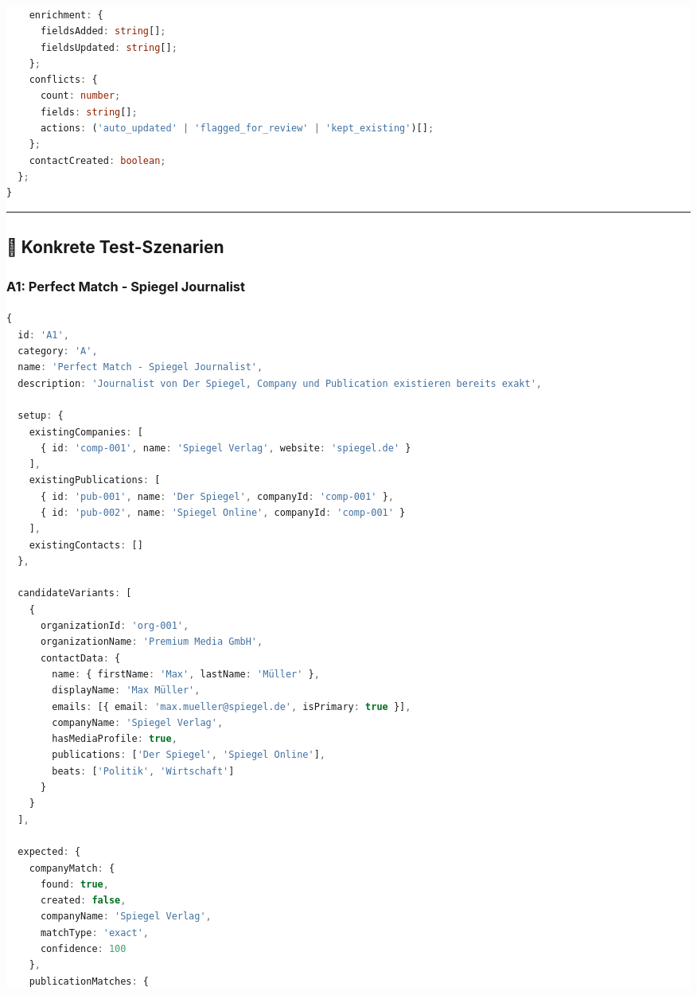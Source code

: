 ```typescript
    enrichment: {
      fieldsAdded: string[];
      fieldsUpdated: string[];
    };
    conflicts: {
      count: number;
      fields: string[];
      actions: ('auto_updated' | 'flagged_for_review' | 'kept_existing')[];
    };
    contactCreated: boolean;
  };
}
```

---

## 🧪 Konkrete Test-Szenarien

### **A1: Perfect Match - Spiegel Journalist**
```typescript
{
  id: 'A1',
  category: 'A',
  name: 'Perfect Match - Spiegel Journalist',
  description: 'Journalist von Der Spiegel, Company und Publication existieren bereits exakt',

  setup: {
    existingCompanies: [
      { id: 'comp-001', name: 'Spiegel Verlag', website: 'spiegel.de' }
    ],
    existingPublications: [
      { id: 'pub-001', name: 'Der Spiegel', companyId: 'comp-001' },
      { id: 'pub-002', name: 'Spiegel Online', companyId: 'comp-001' }
    ],
    existingContacts: []
  },

  candidateVariants: [
    {
      organizationId: 'org-001',
      organizationName: 'Premium Media GmbH',
      contactData: {
        name: { firstName: 'Max', lastName: 'Müller' },
        displayName: 'Max Müller',
        emails: [{ email: 'max.mueller@spiegel.de', isPrimary: true }],
        companyName: 'Spiegel Verlag',
        hasMediaProfile: true,
        publications: ['Der Spiegel', 'Spiegel Online'],
        beats: ['Politik', 'Wirtschaft']
      }
    }
  ],

  expected: {
    companyMatch: {
      found: true,
      created: false,
      companyName: 'Spiegel Verlag',
      matchType: 'exact',
      confidence: 100
    },
    publicationMatches: {
```